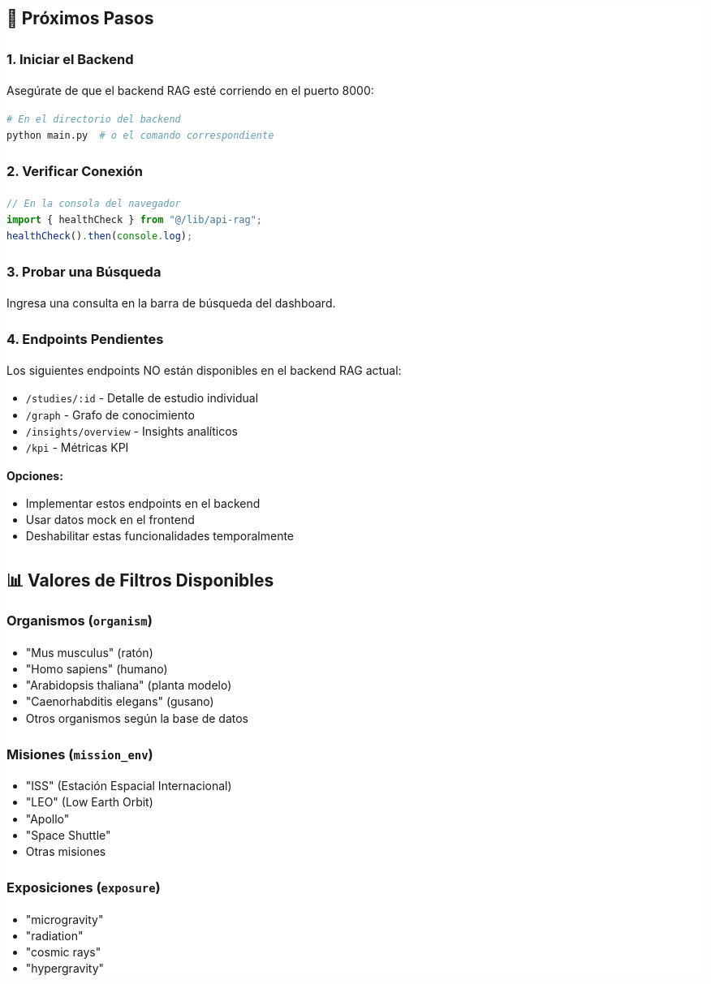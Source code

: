 ## 🚀 Próximos Pasos

### 1. Iniciar el Backend
Asegúrate de que el backend RAG esté corriendo en el puerto 8000:
```bash
# En el directorio del backend
python main.py  # o el comando correspondiente
```

### 2. Verificar Conexión
```typescript
// En la consola del navegador
import { healthCheck } from "@/lib/api-rag";
healthCheck().then(console.log);
```

### 3. Probar una Búsqueda
Ingresa una consulta en la barra de búsqueda del dashboard.

### 4. Endpoints Pendientes
Los siguientes endpoints NO están disponibles en el backend RAG actual:
- `/studies/:id` - Detalle de estudio individual
- `/graph` - Grafo de conocimiento
- `/insights/overview` - Insights analíticos
- `/kpi` - Métricas KPI

**Opciones:**
- Implementar estos endpoints en el backend
- Usar datos mock en el frontend
- Deshabilitar estas funcionalidades temporalmente

## 📊 Valores de Filtros Disponibles

### Organismos (`organism`)
- "Mus musculus" (ratón)
- "Homo sapiens" (humano)
- "Arabidopsis thaliana" (planta modelo)
- "Caenorhabditis elegans" (gusano)
- Otros organismos según la base de datos

### Misiones (`mission_env`)
- "ISS" (Estación Espacial Internacional)
- "LEO" (Low Earth Orbit)
- "Apollo"
- "Space Shuttle"
- Otras misiones

### Exposiciones (`exposure`)
- "microgravity"
- "radiation"
- "cosmic rays"
- "hypergravity"
